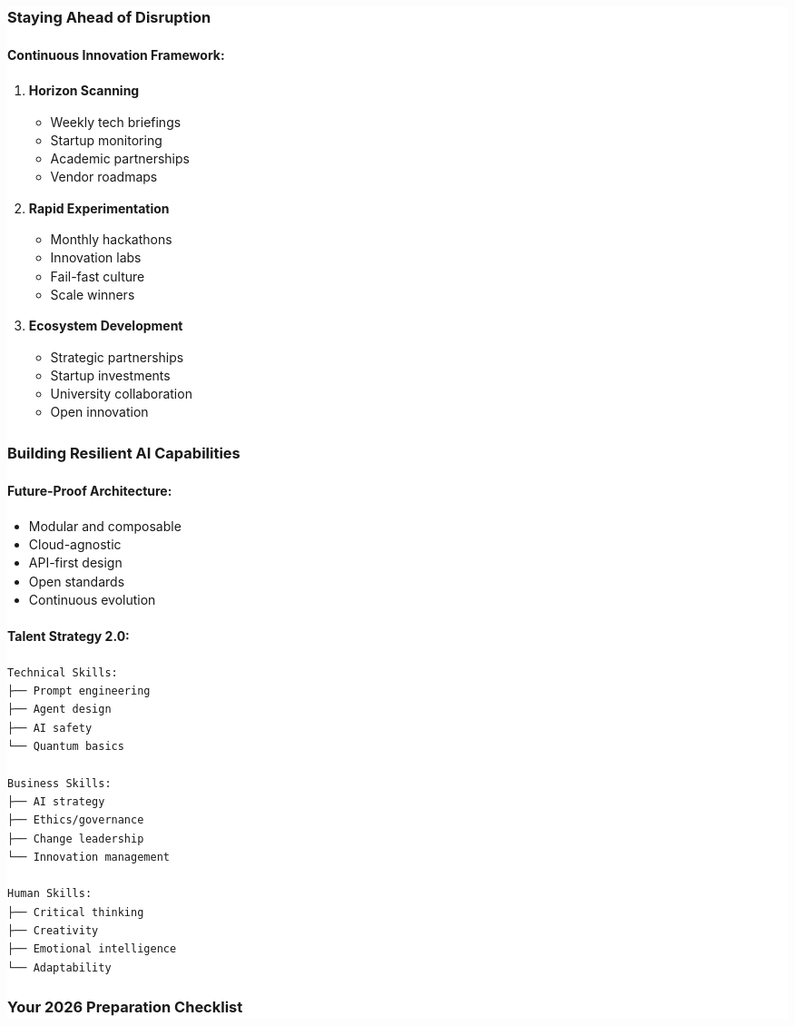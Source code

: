 ### Staying Ahead of Disruption

#### Continuous Innovation Framework:
1. **Horizon Scanning**
   - Weekly tech briefings
   - Startup monitoring
   - Academic partnerships
   - Vendor roadmaps

2. **Rapid Experimentation**
   - Monthly hackathons
   - Innovation labs
   - Fail-fast culture
   - Scale winners

3. **Ecosystem Development**
   - Strategic partnerships
   - Startup investments
   - University collaboration
   - Open innovation

### Building Resilient AI Capabilities

#### Future-Proof Architecture:
- Modular and composable
- Cloud-agnostic
- API-first design
- Open standards
- Continuous evolution

#### Talent Strategy 2.0:
```
Technical Skills:
├── Prompt engineering
├── Agent design
├── AI safety
└── Quantum basics

Business Skills:
├── AI strategy
├── Ethics/governance
├── Change leadership
└── Innovation management

Human Skills:
├── Critical thinking
├── Creativity
├── Emotional intelligence
└── Adaptability
```

### Your 2026 Preparation Checklist
